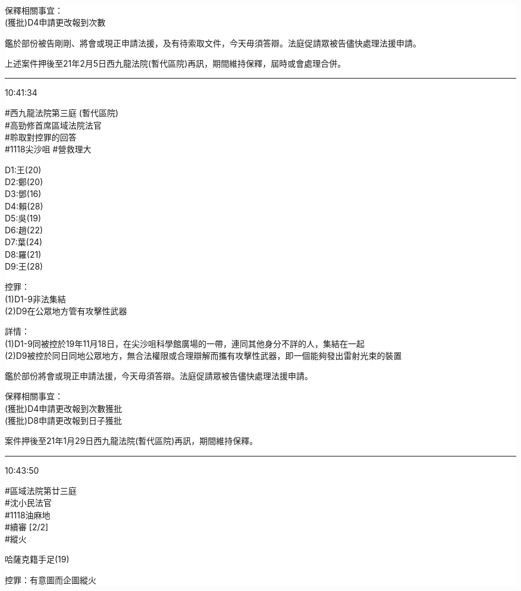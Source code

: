 保釋相關事宜：  
(獲批)D4申請更改報到次數  
  
鑑於部份被告剛剛、將會或現正申請法援，及有待索取文件，今天毋須答辯。法庭促請眾被告儘快處理法援申請。  
  
上述案件押後至21年2月5日西九龍法院(暫代區院)再訊，期間維持保釋，屆時或會處理合併。

---
      
10:41:34



\#西九龍法院第三庭 (暫代區院)  
\#高勁修首席區域法院法官  
\#聆取對控罪的回答  
\#1118尖沙咀 \#營救理大  
  
D1:王(20)  
D2:鄭(20)  
D3:鄧(16)  
D4:賴(28)  
D5:吳(19)  
D6:趙(22)  
D7:葉(24)  
D8:羅(21)  
D9:王(28)  
  
控罪：  
(1)D1-9非法集結  
(2)D9在公眾地方管有攻擊性武器  
  
詳情：  
(1)D1-9同被控於19年11月18日，在尖沙咀科學館廣場的一帶，連同其他身分不詳的人，集結在一起  
(2)D9被控於同日同地公眾地方，無合法權限或合理辯解而攜有攻擊性武器，即一個能夠發出雷射光束的裝置  
  
鑑於部份將會或現正申請法援，今天毋須答辯。法庭促請眾被告儘快處理法援申請。  
  
保釋相關事宜：  
(獲批)D4申請更改報到次數獲批  
(獲批)D8申請更改報到日子獲批  
  
案件押後至21年1月29日西九龍法院(暫代區院)再訊，期間維持保釋。

---
      
10:43:50



\#區域法院第廿三庭  
\#沈小民法官  
\#1118油麻地  
\#續審 \[2/2\]  
\#縱火  
  
哈薩克籍手足(19)  
  
控罪：有意圖而企圖縱火  
  